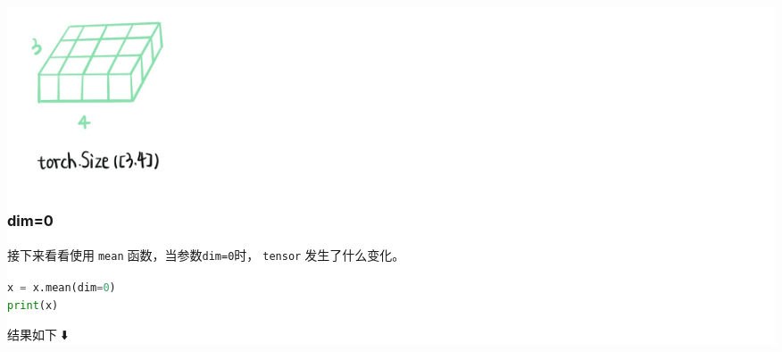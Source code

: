<img src="../../../images/PyTorch/mean/mean-1.png" width="200" />

### dim=0
接下来看看使用 `mean` 函数，当参数`dim=0`时， `tensor` 发生了什么变化。

```python
x = x.mean(dim=0)
print(x)
```
结果如下 ⬇️
